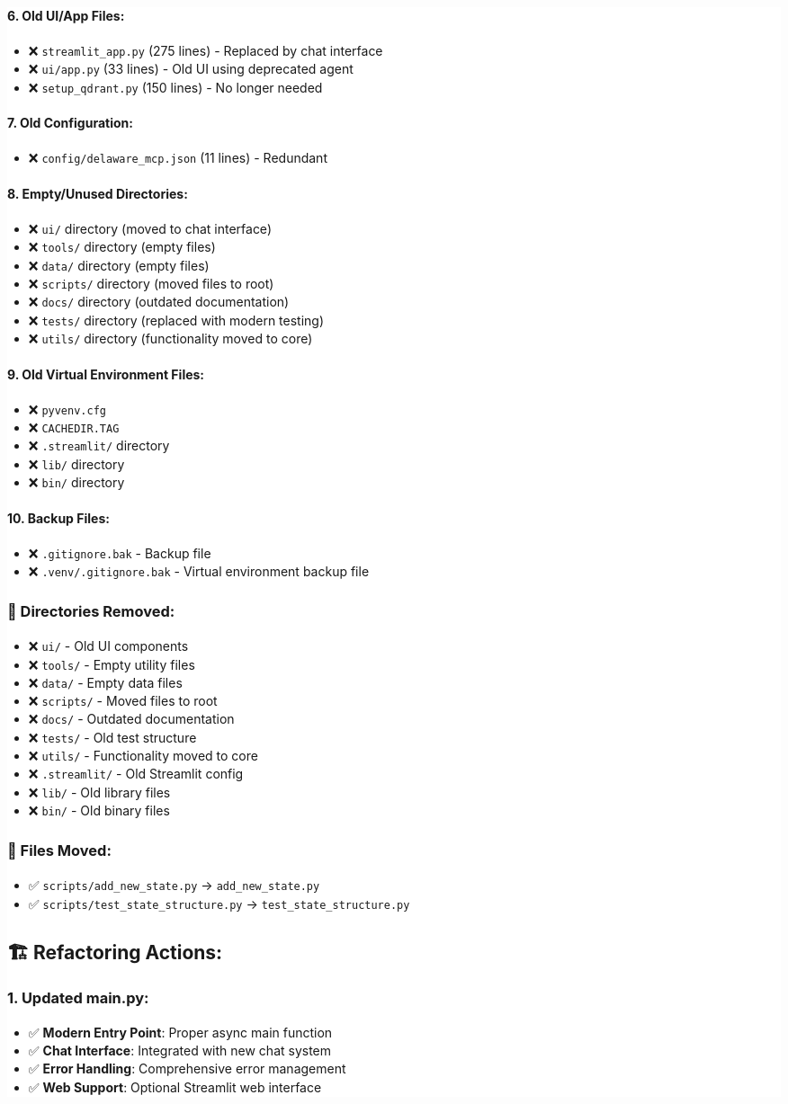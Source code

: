 #### **6. Old UI/App Files:**
- ❌ `streamlit_app.py` (275 lines) - Replaced by chat interface
- ❌ `ui/app.py` (33 lines) - Old UI using deprecated agent
- ❌ `setup_qdrant.py` (150 lines) - No longer needed

#### **7. Old Configuration:**
- ❌ `config/delaware_mcp.json` (11 lines) - Redundant

#### **8. Empty/Unused Directories:**
- ❌ `ui/` directory (moved to chat interface)
- ❌ `tools/` directory (empty files)
- ❌ `data/` directory (empty files)
- ❌ `scripts/` directory (moved files to root)
- ❌ `docs/` directory (outdated documentation)
- ❌ `tests/` directory (replaced with modern testing)
- ❌ `utils/` directory (functionality moved to core)

#### **9. Old Virtual Environment Files:**
- ❌ `pyvenv.cfg`
- ❌ `CACHEDIR.TAG`
- ❌ `.streamlit/` directory
- ❌ `lib/` directory
- ❌ `bin/` directory

#### **10. Backup Files:**
- ❌ `.gitignore.bak` - Backup file
- ❌ `.venv/.gitignore.bak` - Virtual environment backup file

### **📁 Directories Removed:**
- ❌ `ui/` - Old UI components
- ❌ `tools/` - Empty utility files
- ❌ `data/` - Empty data files
- ❌ `scripts/` - Moved files to root
- ❌ `docs/` - Outdated documentation
- ❌ `tests/` - Old test structure
- ❌ `utils/` - Functionality moved to core
- ❌ `.streamlit/` - Old Streamlit config
- ❌ `lib/` - Old library files
- ❌ `bin/` - Old binary files

### **📄 Files Moved:**
- ✅ `scripts/add_new_state.py` → `add_new_state.py`
- ✅ `scripts/test_state_structure.py` → `test_state_structure.py`

## 🏗️ **Refactoring Actions:**

### **1. Updated main.py:**
- ✅ **Modern Entry Point**: Proper async main function
- ✅ **Chat Interface**: Integrated with new chat system
- ✅ **Error Handling**: Comprehensive error management
- ✅ **Web Support**: Optional Streamlit web interface
